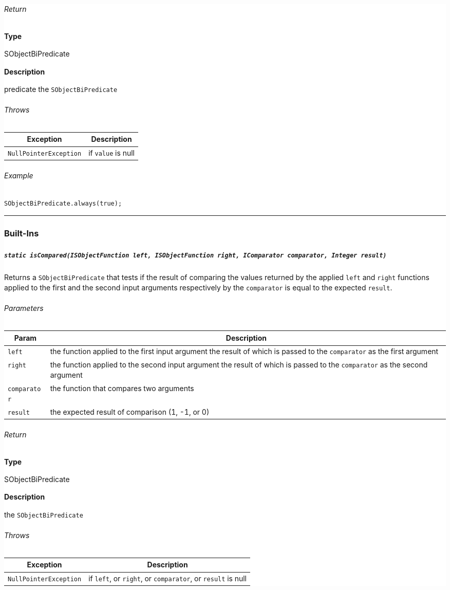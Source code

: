 ###### Return

**Type**

SObjectBiPredicate

**Description**

predicate the `SObjectBiPredicate`

###### Throws
|Exception|Description|
|---|---|
|`NullPointerException`|if `value` is null|

###### Example
```apex
SObjectBiPredicate.always(true);
```

---
### Built-Ins
##### `static isCompared(ISObjectFunction left, ISObjectFunction right, IComparator comparator, Integer result)`

Returns a `SObjectBiPredicate` that tests if the result of comparing the values returned by the applied `left` and `right` functions applied to the first and the second input arguments respectively by the `comparator` is equal to the expected `result`.

###### Parameters
|Param|Description|
|---|---|
|`left`|the function applied to the first input argument the result of which is passed to the `comparator` as the first argument|
|`right`|the function applied to the second input argument the result of which is passed to the `comparator` as the second argument|
|`comparator`|the function that compares two arguments|
|`result`|the expected result of comparison (1, -1, or 0)|

###### Return

**Type**

SObjectBiPredicate

**Description**

the `SObjectBiPredicate`

###### Throws
|Exception|Description|
|---|---|
|`NullPointerException`|if `left`, or `right`, or `comparator`, or `result` is null|
